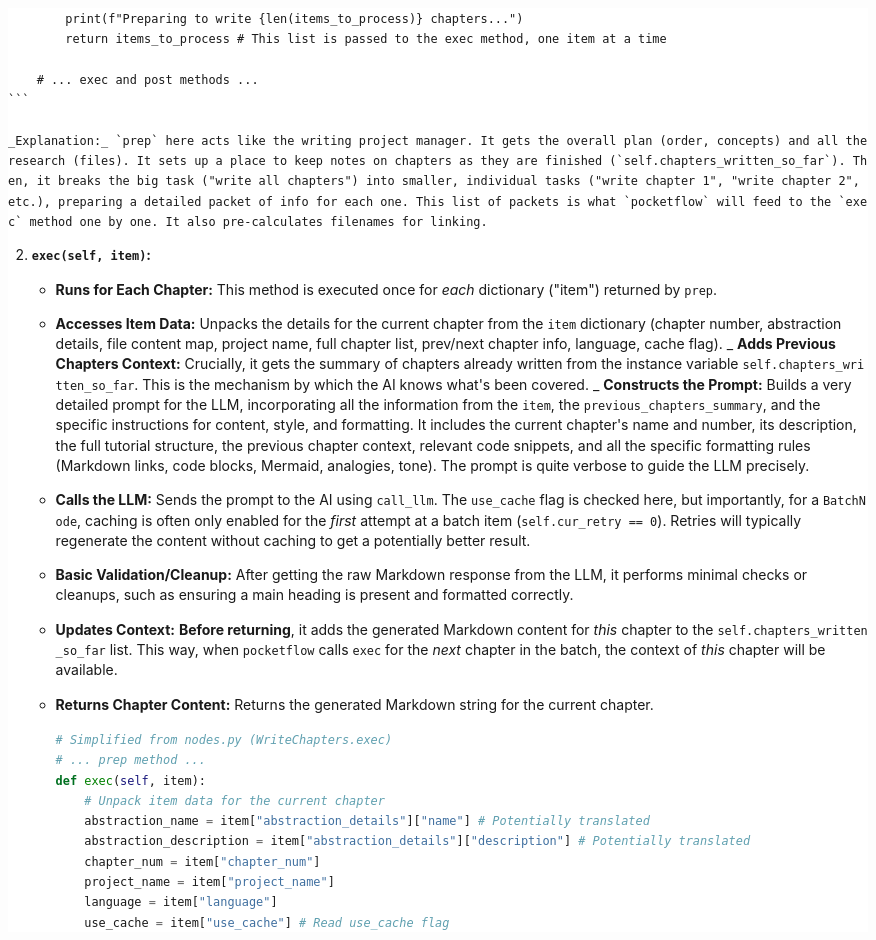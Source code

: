             print(f"Preparing to write {len(items_to_process)} chapters...")
            return items_to_process # This list is passed to the exec method, one item at a time

        # ... exec and post methods ...
    ```

    _Explanation:_ `prep` here acts like the writing project manager. It gets the overall plan (order, concepts) and all the research (files). It sets up a place to keep notes on chapters as they are finished (`self.chapters_written_so_far`). Then, it breaks the big task ("write all chapters") into smaller, individual tasks ("write chapter 1", "write chapter 2", etc.), preparing a detailed packet of info for each one. This list of packets is what `pocketflow` will feed to the `exec` method one by one. It also pre-calculates filenames for linking.

2.  **`exec(self, item)`:**

    - **Runs for Each Chapter:** This method is executed once for _each_ dictionary ("item") returned by `prep`.
    - **Accesses Item Data:** Unpacks the details for the current chapter from the `item` dictionary (chapter number, abstraction details, file content map, project name, full chapter list, prev/next chapter info, language, cache flag).
      _ **Adds Previous Chapters Context:** Crucially, it gets the summary of chapters already written from the instance variable `self.chapters_written_so_far`. This is the mechanism by which the AI knows what's been covered.
      _ **Constructs the Prompt:** Builds a very detailed prompt for the LLM, incorporating all the information from the `item`, the `previous_chapters_summary`, and the specific instructions for content, style, and formatting. It includes the current chapter's name and number, its description, the full tutorial structure, the previous chapter context, relevant code snippets, and all the specific formatting rules (Markdown links, code blocks, Mermaid, analogies, tone). The prompt is quite verbose to guide the LLM precisely.
    - **Calls the LLM:** Sends the prompt to the AI using `call_llm`. The `use_cache` flag is checked here, but importantly, for a `BatchNode`, caching is often only enabled for the _first_ attempt at a batch item (`self.cur_retry == 0`). Retries will typically regenerate the content without caching to get a potentially better result.
    - **Basic Validation/Cleanup:** After getting the raw Markdown response from the LLM, it performs minimal checks or cleanups, such as ensuring a main heading is present and formatted correctly.
    - **Updates Context:** **Before returning**, it adds the generated Markdown content for _this_ chapter to the `self.chapters_written_so_far` list. This way, when `pocketflow` calls `exec` for the _next_ chapter in the batch, the context of _this_ chapter will be available.
    - **Returns Chapter Content:** Returns the generated Markdown string for the current chapter.

      ```python
      # Simplified from nodes.py (WriteChapters.exec)
      # ... prep method ...
      def exec(self, item):
          # Unpack item data for the current chapter
          abstraction_name = item["abstraction_details"]["name"] # Potentially translated
          abstraction_description = item["abstraction_details"]["description"] # Potentially translated
          chapter_num = item["chapter_num"]
          project_name = item["project_name"]
          language = item["language"]
          use_cache = item["use_cache"] # Read use_cache flag
